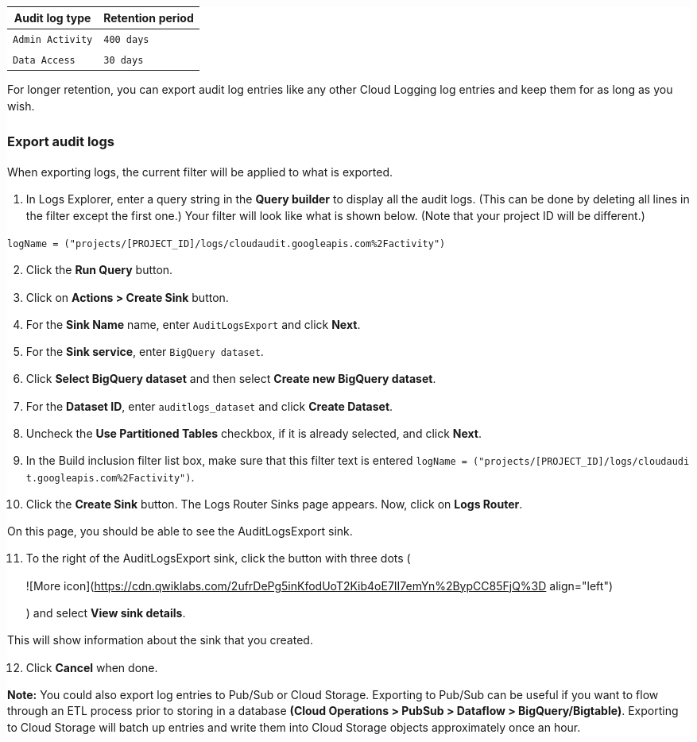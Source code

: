 | **Audit log type** | **Retention period** |
| --- | --- |
| `Admin Activity` | `400 days` |
| `Data Access` | `30 days` |

For longer retention, you can export audit log entries like any other Cloud Logging log entries and keep them for as long as you wish.

### Export audit logs

When exporting logs, the current filter will be applied to what is exported.

1. In Logs Explorer, enter a query string in the **Query builder** to display all the audit logs. (This can be done by deleting all lines in the filter except the first one.) Your filter will look like what is shown below. (Note that your project ID will be different.)
    

```apache
logName = ("projects/[PROJECT_ID]/logs/cloudaudit.googleapis.com%2Factivity")
```

2. Click the **Run Query** button.
    
3. Click on **Actions &gt; Create Sink** button.
    
4. For the **Sink Name** name, enter `AuditLogsExport` and click **Next**.
    
5. For the **Sink service**, enter `BigQuery dataset`.
    
6. Click **Select BigQuery dataset** and then select **Create new BigQuery dataset**.
    
7. For the **Dataset ID**, enter `auditlogs_dataset` and click **Create Dataset**.
    
8. Uncheck the **Use Partitioned Tables** checkbox, if it is already selected, and click **Next**.
    
9. In the Build inclusion filter list box, make sure that this filter text is entered `logName = ("projects/[PROJECT_ID]/logs/cloudaudit.googleapis.com%2Factivity")`.
    
10. Click the **Create Sink** button. The Logs Router Sinks page appears. Now, click on **Logs Router**.
    

On this page, you should be able to see the AuditLogsExport sink.

11. To the right of the AuditLogsExport sink, click the button with three dots (
    
    ![More icon](https://cdn.qwiklabs.com/2ufrDePg5inKfodUoT2Kib4oE7II7emYn%2BypCC85FjQ%3D align="left")
    
    ) and select **View sink details**.
    

This will show information about the sink that you created.

12. Click **Cancel** when done.
    

**Note:** You could also export log entries to Pub/Sub or Cloud Storage. Exporting to Pub/Sub can be useful if you want to flow through an ETL process prior to storing in a database **(Cloud Operations &gt; PubSub &gt; Dataflow &gt; BigQuery/Bigtable)**. Exporting to Cloud Storage will batch up entries and write them into Cloud Storage objects approximately once an hour.

